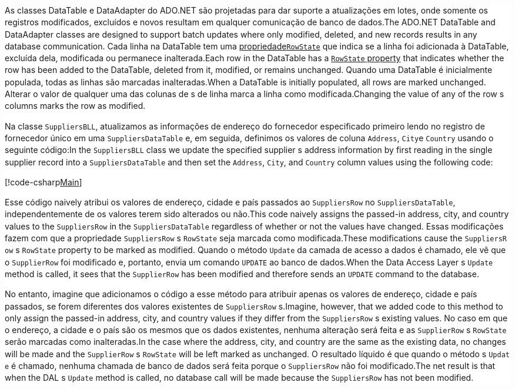<span data-ttu-id="dbb97-172">As classes DataTable e DataAdapter do ADO.NET são projetadas para dar suporte a atualizações em lotes, onde somente os registros modificados, excluídos e novos resultam em qualquer comunicação de banco de dados.</span><span class="sxs-lookup"><span data-stu-id="dbb97-172">The ADO.NET DataTable and DataAdapter classes are designed to support batch updates where only modified, deleted, and new records results in any database communication.</span></span> <span data-ttu-id="dbb97-173">Cada linha na DataTable tem uma [propriedade`RowState`](https://msdn.microsoft.com/library/system.data.datarow.rowstate.aspx) que indica se a linha foi adicionada à DataTable, excluída dela, modificada ou permanece inalterada.</span><span class="sxs-lookup"><span data-stu-id="dbb97-173">Each row in the DataTable has a [`RowState` property](https://msdn.microsoft.com/library/system.data.datarow.rowstate.aspx) that indicates whether the row has been added to the DataTable, deleted from it, modified, or remains unchanged.</span></span> <span data-ttu-id="dbb97-174">Quando uma DataTable é inicialmente populada, todas as linhas são marcadas inalteradas.</span><span class="sxs-lookup"><span data-stu-id="dbb97-174">When a DataTable is initially populated, all rows are marked unchanged.</span></span> <span data-ttu-id="dbb97-175">Alterar o valor de qualquer uma das colunas de s de linha marca a linha como modificada.</span><span class="sxs-lookup"><span data-stu-id="dbb97-175">Changing the value of any of the row s columns marks the row as modified.</span></span>

<span data-ttu-id="dbb97-176">Na classe `SuppliersBLL`, atualizamos as informações de endereço do fornecedor especificado primeiro lendo no registro de fornecedor único em uma `SuppliersDataTable` e, em seguida, definimos os valores de coluna `Address`, `City`e `Country` usando o seguinte código:</span><span class="sxs-lookup"><span data-stu-id="dbb97-176">In the `SuppliersBLL` class we update the specified supplier s address information by first reading in the single supplier record into a `SuppliersDataTable` and then set the `Address`, `City`, and `Country` column values using the following code:</span></span>

[!code-csharp[Main](performing-batch-updates-cs/samples/sample5.cs)]

<span data-ttu-id="dbb97-177">Esse código naively atribui os valores de endereço, cidade e país passados ao `SuppliersRow` no `SuppliersDataTable`, independentemente de os valores terem sido alterados ou não.</span><span class="sxs-lookup"><span data-stu-id="dbb97-177">This code naively assigns the passed-in address, city, and country values to the `SuppliersRow` in the `SuppliersDataTable` regardless of whether or not the values have changed.</span></span> <span data-ttu-id="dbb97-178">Essas modificações fazem com que a propriedade `SuppliersRow` s `RowState` seja marcada como modificada.</span><span class="sxs-lookup"><span data-stu-id="dbb97-178">These modifications cause the `SuppliersRow` s `RowState` property to be marked as modified.</span></span> <span data-ttu-id="dbb97-179">Quando o método `Update` da camada de acesso a dados é chamado, ele vê que o `SupplierRow` foi modificado e, portanto, envia um comando `UPDATE` ao banco de dados.</span><span class="sxs-lookup"><span data-stu-id="dbb97-179">When the Data Access Layer s `Update` method is called, it sees that the `SupplierRow` has been modified and therefore sends an `UPDATE` command to the database.</span></span>

<span data-ttu-id="dbb97-180">No entanto, imagine que adicionamos o código a esse método para atribuir apenas os valores de endereço, cidade e país passados, se forem diferentes dos valores existentes de `SuppliersRow` s.</span><span class="sxs-lookup"><span data-stu-id="dbb97-180">Imagine, however, that we added code to this method to only assign the passed-in address, city, and country values if they differ from the `SuppliersRow` s existing values.</span></span> <span data-ttu-id="dbb97-181">No caso em que o endereço, a cidade e o país são os mesmos que os dados existentes, nenhuma alteração será feita e as `SupplierRow` s `RowState` serão marcadas como inalteradas.</span><span class="sxs-lookup"><span data-stu-id="dbb97-181">In the case where the address, city, and country are the same as the existing data, no changes will be made and the `SupplierRow` s `RowState` will be left marked as unchanged.</span></span> <span data-ttu-id="dbb97-182">O resultado líquido é que quando o método s `Update` é chamado, nenhuma chamada de banco de dados será feita porque o `SuppliersRow` não foi modificado.</span><span class="sxs-lookup"><span data-stu-id="dbb97-182">The net result is that when the DAL s `Update` method is called, no database call will be made because the `SuppliersRow` has not been modified.</span></span>
